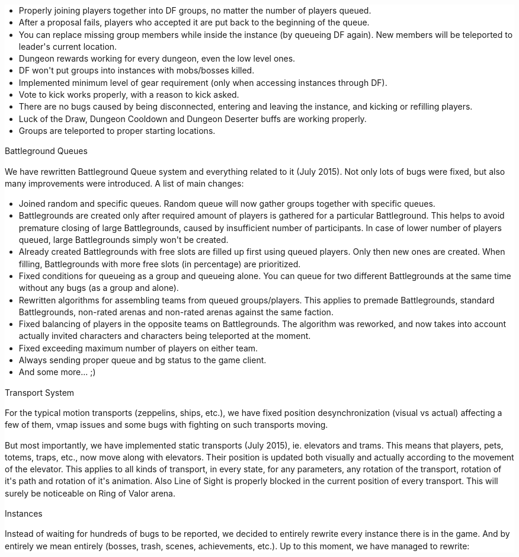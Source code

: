 *   Properly joining players together into DF groups, no matter the number of players queued.
*   After a proposal fails, players who accepted it are put back to the beginning of the queue.
*   You can replace missing group members while inside the instance (by queueing DF again). New members will be teleported to leader's current location.
*   Dungeon rewards working for every dungeon, even the low level ones.
*   DF won't put groups into instances with mobs/bosses killed.
*   Implemented minimum level of gear requirement (only when accessing instances through DF).
*   Vote to kick works properly, with a reason to kick asked.
*   There are no bugs caused by being disconnected, entering and leaving the instance, and kicking or refilling players.
*   Luck of the Draw, Dungeon Cooldown and Dungeon Deserter buffs are working properly.
*   Groups are teleported to proper starting locations.

<a name="bgqueues"></a>Battleground Queues

We have rewritten Battleground Queue system and everything related to it (July 2015). Not only lots of bugs were fixed, but also many improvements were introduced. A list of main changes:

*   Joined random and specific queues. Random queue will now gather groups together with specific queues.
*   Battlegrounds are created only after required amount of players is gathered for a particular Battleground. This helps to avoid premature closing of large Battlegrounds, caused by insufficient number of participants. In case of lower number of players queued, large Battlegrounds simply won't be created.
*   Already created Battlegrounds with free slots are filled up first using queued players. Only then new ones are created. When filling, Battlegrounds with more free slots (in percentage) are prioritized.
*   Fixed conditions for queueing as a group and queueing alone. You can queue for two different Battlegrounds at the same time without any bugs (as a group and alone).
*   Rewritten algorithms for assembling teams from queued groups/players. This applies to premade Battlegrounds, standard Battlegrounds, non-rated arenas and non-rated arenas against the same faction.
*   Fixed balancing of players in the opposite teams on Battlegrounds. The algorithm was reworked, and now takes into account actually invited characters and characters being teleported at the moment.
*   Fixed exceeding maximum number of players on either team.
*   Always sending proper queue and bg status to the game client.
*   And some more... ;)

<a name="transports"></a>Transport System

For the typical motion transports (zeppelins, ships, etc.), we have fixed position desynchronization (visual vs actual) affecting a few of them, vmap issues and some bugs with fighting on such transports moving.  

But most importantly, we have implemented static transports (July 2015), ie. elevators and trams. This means that players, pets, totems, traps, etc., now move along with elevators. Their position is updated both visually and actually according to the movement of the elevator. This applies to all kinds of transport, in every state, for any parameters, any rotation of the transport, rotation of it's path and rotation of it's animation. Also Line of Sight is properly blocked in the current position of every transport. This will surely be noticeable on Ring of Valor arena.

<a name="instances"></a>Instances

Instead of waiting for hundreds of bugs to be reported, we decided to entirely rewrite every instance there is in the game. And by entirely we mean entirely (bosses, trash, scenes, achievements, etc.). Up to this moment, we have managed to rewrite:
